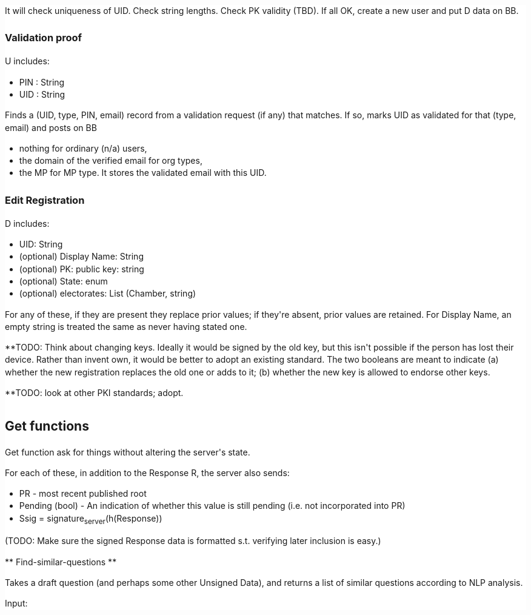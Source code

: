 It will check uniqueness of UID. Check string lengths. Check PK validity (TBD). If all OK, create a new user and put D data on BB.


### Validation proof

U includes:

- PIN : String 
- UID : String

Finds a (UID, type, PIN, email) record from a validation request (if any) that matches. If so, marks UID as validated for that (type, email) and posts on BB
- nothing for ordinary (n/a) users,
- the domain of the verified email for org types,
- the MP for MP type. 
It stores the validated email with this UID.

### Edit Registration

D includes:

- UID: String
- (optional) Display Name: String
- (optional) PK: public key: string
- (optional) State: enum
- (optional) electorates: List (Chamber, string)

For any of these, if they are present they replace prior values; if they're absent, prior values are retained. For Display Name, an empty string is treated the same as never having stated one. 

**TODO: Think about changing keys. Ideally it would be signed by the old key, but this isn't possible if the person has lost their device. Rather than invent own, it would be better to adopt an existing standard.  The two booleans are meant to indicate (a) whether the new registration replaces the old one or adds to it; (b) whether the new key is allowed to endorse other keys.  

**TODO: look at other PKI standards; adopt.

## Get functions

Get function ask for things without altering the server's state.

For each of these, in addition to the Response R, the server also sends:

- PR - most recent published root
- Pending (bool) - An indication of whether this value is still pending (i.e. not incorporated into PR)
- Ssig = signature<sub>server</sub>(h(Response))

(TODO: Make sure the signed Response data is formatted s.t. verifying later inclusion is easy.)

** Find-similar-questions **

Takes a draft question (and perhaps some other Unsigned Data), and returns a list of similar questions according to NLP analysis.

Input: 
